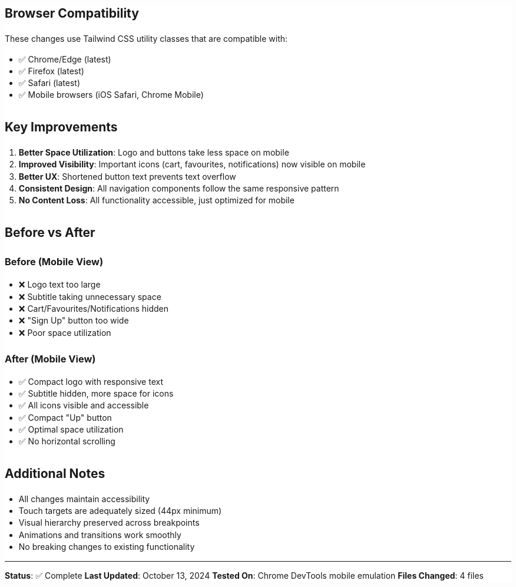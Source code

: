 ## Browser Compatibility

These changes use Tailwind CSS utility classes that are compatible with:
- ✅ Chrome/Edge (latest)
- ✅ Firefox (latest)
- ✅ Safari (latest)
- ✅ Mobile browsers (iOS Safari, Chrome Mobile)

## Key Improvements

1. **Better Space Utilization**: Logo and buttons take less space on mobile
2. **Improved Visibility**: Important icons (cart, favourites, notifications) now visible on mobile
3. **Better UX**: Shortened button text prevents text overflow
4. **Consistent Design**: All navigation components follow the same responsive pattern
5. **No Content Loss**: All functionality accessible, just optimized for mobile

## Before vs After

### Before (Mobile View)
- ❌ Logo text too large
- ❌ Subtitle taking unnecessary space
- ❌ Cart/Favourites/Notifications hidden
- ❌ "Sign Up" button too wide
- ❌ Poor space utilization

### After (Mobile View)
- ✅ Compact logo with responsive text
- ✅ Subtitle hidden, more space for icons
- ✅ All icons visible and accessible
- ✅ Compact "Up" button
- ✅ Optimal space utilization
- ✅ No horizontal scrolling

## Additional Notes

- All changes maintain accessibility
- Touch targets are adequately sized (44px minimum)
- Visual hierarchy preserved across breakpoints
- Animations and transitions work smoothly
- No breaking changes to existing functionality

---

**Status**: ✅ Complete
**Last Updated**: October 13, 2024
**Tested On**: Chrome DevTools mobile emulation
**Files Changed**: 4 files

